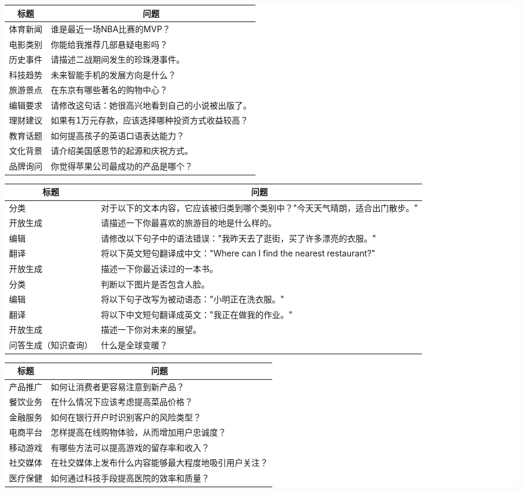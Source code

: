 |标题|问题|
|----|----|
|体育新闻|谁是最近一场NBA比赛的MVP？|
|电影类别|你能给我推荐几部悬疑电影吗？|
|历史事件|请描述二战期间发生的珍珠港事件。|
|科技趋势|未来智能手机的发展方向是什么？|
|旅游景点|在东京有哪些著名的购物中心？|
|编辑要求|请修改这句话：她很高兴地看到自己的小说被出版了。|
|理财建议|如果有1万元存款，应该选择哪种投资方式收益较高？|
|教育话题|如何提高孩子的英语口语表达能力？|
|文化背景|请介绍美国感恩节的起源和庆祝方式。|
|品牌询问|你觉得苹果公司最成功的产品是哪个？|

| 标题                 | 问题                                                                       |
|----------------------|----------------------------------------------------------------------------|
| 分类                 | 对于以下的文本内容，它应该被归类到哪个类别中？"今天天气晴朗，适合出门散步。" |
| 开放生成             | 请描述一下你最喜欢的旅游目的地是什么样的。                               |
| 编辑                 | 请修改以下句子中的语法错误："我昨天去了逛街，买了许多漂亮的衣服。"         |
| 翻译                 | 将以下英文短句翻译成中文："Where can I find the nearest restaurant?"        |
| 开放生成             | 描述一下你最近读过的一本书。                                               |
| 分类                 | 判断以下图片是否包含人脸。                                                 |
| 编辑                 | 将以下句子改写为被动语态："小明正在洗衣服。"                               |
| 翻译                 | 将以下中文短句翻译成英文："我正在做我的作业。"                             |
| 开放生成             | 描述一下你对未来的展望。                                                   |
| 问答生成（知识查询） | 什么是全球变暖？                                                           |

| 标题                                   | 问题                                                         |
| -------------------------------------- | ------------------------------------------------------------ |
| 产品推广                               | 如何让消费者更容易注意到新产品？                             |
| 餐饮业务                               | 在什么情况下应该考虑提高菜品价格？                           |
| 金融服务                               | 如何在银行开户时识别客户的风险类型？                         |
| 电商平台                               | 怎样提高在线购物体验，从而增加用户忠诚度？                 |
| 移动游戏                               | 有哪些方法可以提高游戏的留存率和收入？                       |
| 社交媒体                               | 在社交媒体上发布什么内容能够最大程度地吸引用户关注？         |
| 医疗保健                               | 如何通过科技手段提高医院的效率和质量？                       |
